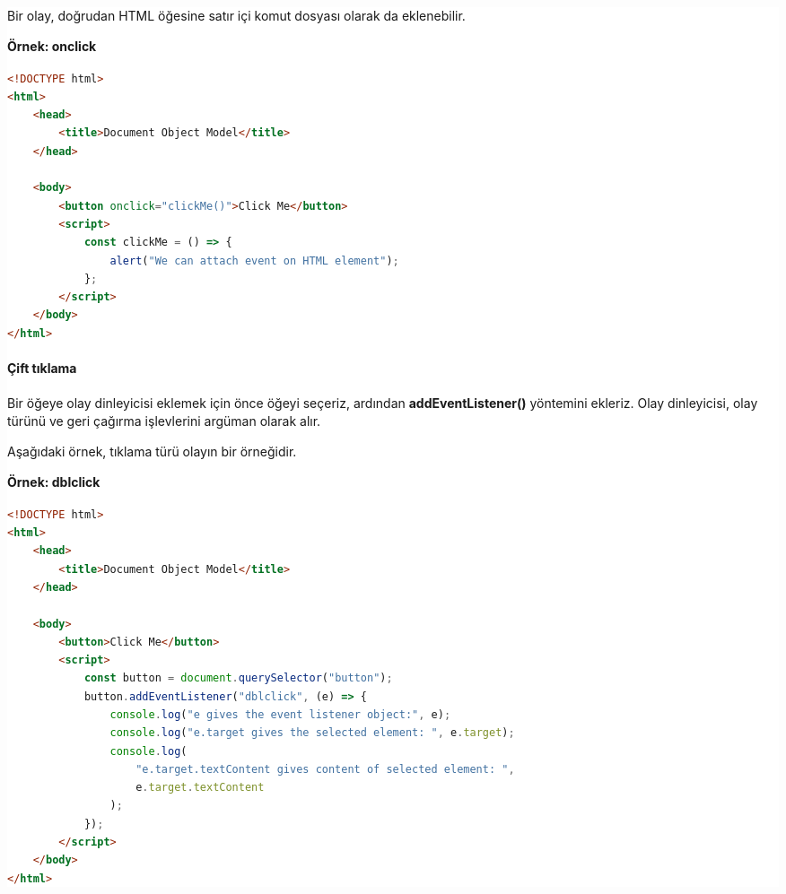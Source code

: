 Bir olay, doğrudan HTML öğesine satır içi komut dosyası olarak da eklenebilir.

**Örnek: onclick**

```html
<!DOCTYPE html>
<html>
    <head>
        <title>Document Object Model</title>
    </head>

    <body>
        <button onclick="clickMe()">Click Me</button>
        <script>
            const clickMe = () => {
                alert("We can attach event on HTML element");
            };
        </script>
    </body>
</html>
```

#### Çift tıklama

Bir öğeye olay dinleyicisi eklemek için önce öğeyi seçeriz, ardından **addEventListener()** yöntemini ekleriz. Olay dinleyicisi, olay türünü ve geri çağırma işlevlerini argüman olarak alır.

Aşağıdaki örnek, tıklama türü olayın bir örneğidir.

**Örnek: dblclick**

```html
<!DOCTYPE html>
<html>
    <head>
        <title>Document Object Model</title>
    </head>

    <body>
        <button>Click Me</button>
        <script>
            const button = document.querySelector("button");
            button.addEventListener("dblclick", (e) => {
                console.log("e gives the event listener object:", e);
                console.log("e.target gives the selected element: ", e.target);
                console.log(
                    "e.target.textContent gives content of selected element: ",
                    e.target.textContent
                );
            });
        </script>
    </body>
</html>
```
